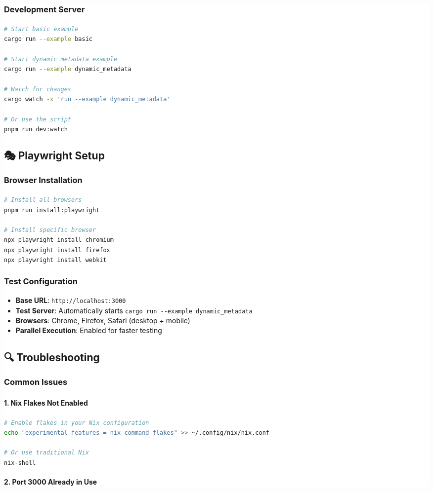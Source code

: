 ### Development Server

```bash
# Start basic example
cargo run --example basic

# Start dynamic metadata example
cargo run --example dynamic_metadata

# Watch for changes
cargo watch -x 'run --example dynamic_metadata'

# Or use the script
pnpm run dev:watch
```

## 🎭 Playwright Setup

### Browser Installation

```bash
# Install all browsers
pnpm run install:playwright

# Install specific browser
npx playwright install chromium
npx playwright install firefox
npx playwright install webkit
```

### Test Configuration

- **Base URL**: `http://localhost:3000`
- **Test Server**: Automatically starts `cargo run --example dynamic_metadata`
- **Browsers**: Chrome, Firefox, Safari (desktop + mobile)
- **Parallel Execution**: Enabled for faster testing

## 🔍 Troubleshooting

### Common Issues

#### 1. Nix Flakes Not Enabled

```bash
# Enable flakes in your Nix configuration
echo "experimental-features = nix-command flakes" >> ~/.config/nix/nix.conf

# Or use traditional Nix
nix-shell
```

#### 2. Port 3000 Already in Use
